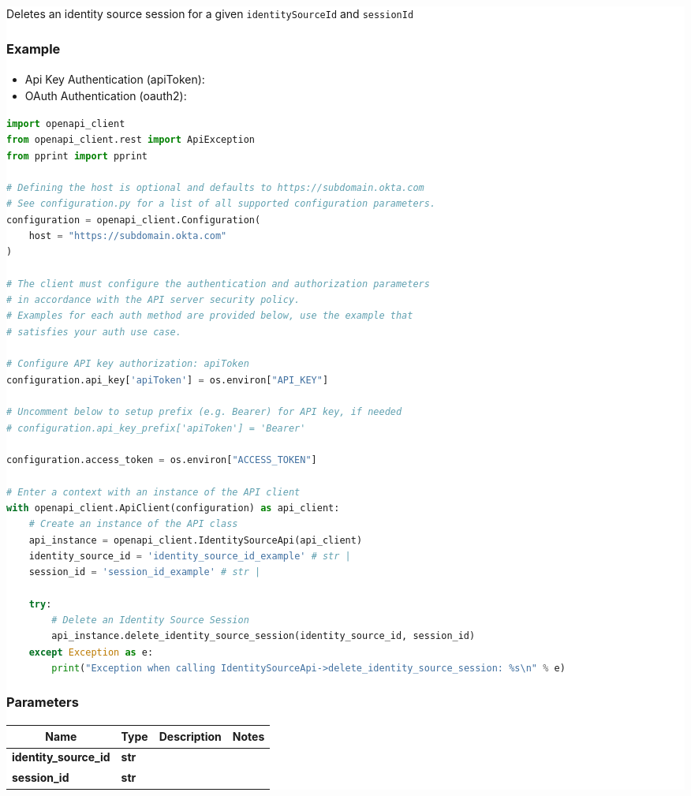 Deletes an identity source session for a given `identitySourceId` and `sessionId`

### Example

* Api Key Authentication (apiToken):
* OAuth Authentication (oauth2):

```python
import openapi_client
from openapi_client.rest import ApiException
from pprint import pprint

# Defining the host is optional and defaults to https://subdomain.okta.com
# See configuration.py for a list of all supported configuration parameters.
configuration = openapi_client.Configuration(
    host = "https://subdomain.okta.com"
)

# The client must configure the authentication and authorization parameters
# in accordance with the API server security policy.
# Examples for each auth method are provided below, use the example that
# satisfies your auth use case.

# Configure API key authorization: apiToken
configuration.api_key['apiToken'] = os.environ["API_KEY"]

# Uncomment below to setup prefix (e.g. Bearer) for API key, if needed
# configuration.api_key_prefix['apiToken'] = 'Bearer'

configuration.access_token = os.environ["ACCESS_TOKEN"]

# Enter a context with an instance of the API client
with openapi_client.ApiClient(configuration) as api_client:
    # Create an instance of the API class
    api_instance = openapi_client.IdentitySourceApi(api_client)
    identity_source_id = 'identity_source_id_example' # str | 
    session_id = 'session_id_example' # str | 

    try:
        # Delete an Identity Source Session
        api_instance.delete_identity_source_session(identity_source_id, session_id)
    except Exception as e:
        print("Exception when calling IdentitySourceApi->delete_identity_source_session: %s\n" % e)
```



### Parameters


Name | Type | Description  | Notes
------------- | ------------- | ------------- | -------------
 **identity_source_id** | **str**|  | 
 **session_id** | **str**|  | 
